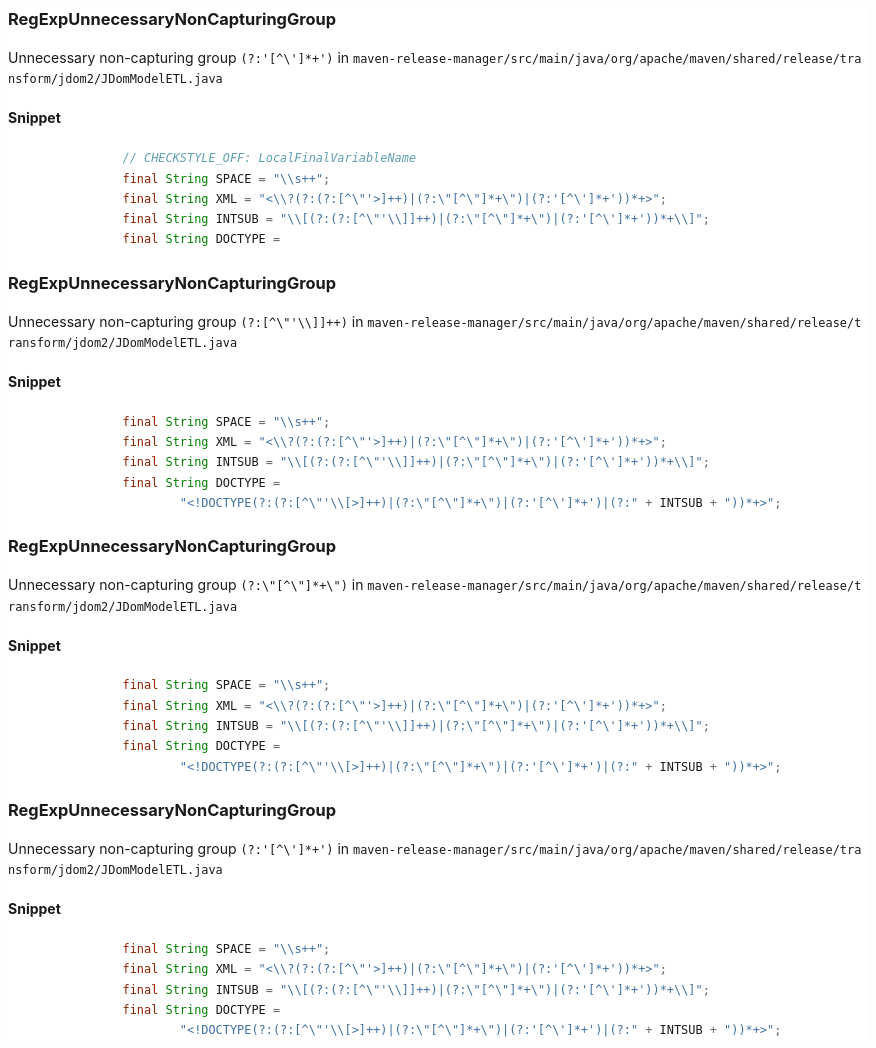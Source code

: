 ### RegExpUnnecessaryNonCapturingGroup
Unnecessary non-capturing group `(?:'[^\']*+')`
in `maven-release-manager/src/main/java/org/apache/maven/shared/release/transform/jdom2/JDomModelETL.java`
#### Snippet
```java
                // CHECKSTYLE_OFF: LocalFinalVariableName
                final String SPACE = "\\s++";
                final String XML = "<\\?(?:(?:[^\"'>]++)|(?:\"[^\"]*+\")|(?:'[^\']*+'))*+>";
                final String INTSUB = "\\[(?:(?:[^\"'\\]]++)|(?:\"[^\"]*+\")|(?:'[^\']*+'))*+\\]";
                final String DOCTYPE =
```

### RegExpUnnecessaryNonCapturingGroup
Unnecessary non-capturing group `(?:[^\"'\\]]++)`
in `maven-release-manager/src/main/java/org/apache/maven/shared/release/transform/jdom2/JDomModelETL.java`
#### Snippet
```java
                final String SPACE = "\\s++";
                final String XML = "<\\?(?:(?:[^\"'>]++)|(?:\"[^\"]*+\")|(?:'[^\']*+'))*+>";
                final String INTSUB = "\\[(?:(?:[^\"'\\]]++)|(?:\"[^\"]*+\")|(?:'[^\']*+'))*+\\]";
                final String DOCTYPE =
                        "<!DOCTYPE(?:(?:[^\"'\\[>]++)|(?:\"[^\"]*+\")|(?:'[^\']*+')|(?:" + INTSUB + "))*+>";
```

### RegExpUnnecessaryNonCapturingGroup
Unnecessary non-capturing group `(?:\"[^\"]*+\")`
in `maven-release-manager/src/main/java/org/apache/maven/shared/release/transform/jdom2/JDomModelETL.java`
#### Snippet
```java
                final String SPACE = "\\s++";
                final String XML = "<\\?(?:(?:[^\"'>]++)|(?:\"[^\"]*+\")|(?:'[^\']*+'))*+>";
                final String INTSUB = "\\[(?:(?:[^\"'\\]]++)|(?:\"[^\"]*+\")|(?:'[^\']*+'))*+\\]";
                final String DOCTYPE =
                        "<!DOCTYPE(?:(?:[^\"'\\[>]++)|(?:\"[^\"]*+\")|(?:'[^\']*+')|(?:" + INTSUB + "))*+>";
```

### RegExpUnnecessaryNonCapturingGroup
Unnecessary non-capturing group `(?:'[^\']*+')`
in `maven-release-manager/src/main/java/org/apache/maven/shared/release/transform/jdom2/JDomModelETL.java`
#### Snippet
```java
                final String SPACE = "\\s++";
                final String XML = "<\\?(?:(?:[^\"'>]++)|(?:\"[^\"]*+\")|(?:'[^\']*+'))*+>";
                final String INTSUB = "\\[(?:(?:[^\"'\\]]++)|(?:\"[^\"]*+\")|(?:'[^\']*+'))*+\\]";
                final String DOCTYPE =
                        "<!DOCTYPE(?:(?:[^\"'\\[>]++)|(?:\"[^\"]*+\")|(?:'[^\']*+')|(?:" + INTSUB + "))*+>";
```
